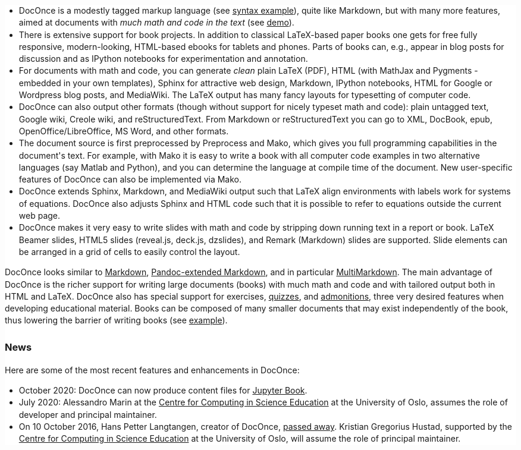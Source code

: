  * DocOnce is a modestly tagged markup language (see [syntax example](http://doconce.github.io/teamods/writing_reports/_static/report.do.txt.html)), quite like Markdown, but with many more features, aimed at documents with
   *much math and code in the text* (see [demo](http://doconce.github.io/teamods/writing_reports/index.html)).
 * There is extensive support for book projects. In addition to classical LaTeX-based paper books one gets for free fully responsive, modern-looking, HTML-based ebooks for tablets and phones. Parts of books can, e.g., appear in blog posts for discussion and as IPython notebooks for experimentation and annotation.
 * For documents with math and code, you can generate *clean* plain LaTeX (PDF), HTML (with MathJax and Pygments - embedded in your own templates), Sphinx for attractive web design, Markdown, IPython notebooks, HTML for Google or Wordpress blog posts, and MediaWiki. The LaTeX output has many fancy layouts for typesetting of computer code.
 * DocOnce can also output other formats (though without support for nicely typeset math and code): plain untagged text, Google wiki, Creole wiki, and reStructuredText. From Markdown or reStructuredText you can go to XML, DocBook, epub, OpenOffice/LibreOffice, MS Word, and other formats.
 * The document source is first preprocessed by Preprocess and Mako, which gives you full programming capabilities in the document's text. For example, with Mako it is easy to write a book with all computer code examples in two alternative languages (say Matlab and Python), and you can determine the language at compile time of the document. New user-specific features of DocOnce can also be implemented via Mako.
 * DocOnce extends Sphinx, Markdown, and MediaWiki output such that LaTeX align environments with labels work for systems of equations. DocOnce also adjusts Sphinx and HTML code such that it is possible to refer to equations outside the current web page.
 * DocOnce makes it very easy to write slides with math and code by stripping down running text in a report or book. LaTeX Beamer slides, HTML5 slides (reveal.js, deck.js, dzslides), and Remark (Markdown) slides are supported. Slide elements can be arranged in a grid of cells to easily control the layout.

DocOnce looks similar to [Markdown](http://daringfireball.net/projects/markdown/), [Pandoc-extended
Markdown](http://johnmacfarlane.net/pandoc/), and in particular
[MultiMarkdown](http://fletcherpenney.net/multimarkdown/).  The main
advantage of DocOnce is the richer support for writing large documents
(books) with much math and code and with
tailored output both in HTML and
LaTeX. DocOnce also has special support for exercises, [quizzes](http://doconce.github.io/doconce/doc/pub/quiz/quiz.html), and [admonitions](http://doconce.github.io/doconce/doc/pub/manual/._manual017.html#___sec55),
three very desired features when developing educational material.
Books can be composed of many smaller documents that may exist
independently of the book, thus lowering the barrier of writing books
(see [example](https://github.com/hplgit/setup4book-doconce)).


### News

Here are some of the most recent features and enhancements in DocOnce:
 * October 2020: DocOnce can now produce content files for [Jupyter Book](https://jupyterbook.org/intro.html). 
 * July 2020: Alessandro Marin at the [Centre for Computing in Science Education](http://www.mn.uio.no/ccse/english/) at the University of Oslo, assumes the role of developer and principal maintainer.
 * On 10 October 2016, Hans Petter Langtangen, creator of DocOnce, [passed away](https://www.simula.no/news/hans-petter-langtangen-1962-2016). Kristian Gregorius Hustad, supported by the [Centre for Computing in Science Education](http://www.mn.uio.no/ccse/english/) at the University of Oslo, will assume the role of principal maintainer.
